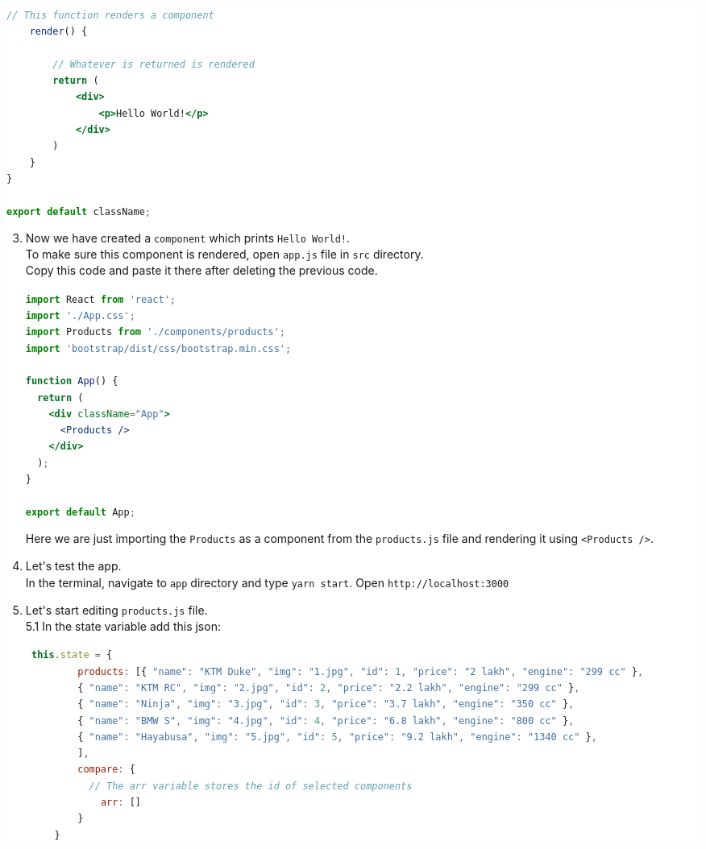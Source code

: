    ```jsx
   // This function renders a component
       render() {

           // Whatever is returned is rendered
           return (
               <div>
                   <p>Hello World!</p>
               </div>
           )
       }
   }

   export default className;
   ```

3. Now we have created a `component` which prints `Hello World!`.<br>
   To make sure this component is rendered, open `app.js` file in `src` directory.<br>
   Copy this code and paste it there after deleting the previous code.

   ```jsx
   import React from 'react';
   import './App.css';
   import Products from './components/products';
   import 'bootstrap/dist/css/bootstrap.min.css';

   function App() {
     return (
       <div className="App">
         <Products />
       </div>
     );
   }

   export default App;
   ```

   Here we are just importing the `Products` as a component from the `products.js` file and rendering it using `<Products />`.<br>
4. Let's test the app.<br>
   In the terminal, navigate to `app` directory and type `yarn start`.
   Open `http://localhost:3000`<br>
5. Let's start editing `products.js` file.<br>
    5.1 In the state variable add this json:

   ```jsx
    this.state = {
            products: [{ "name": "KTM Duke", "img": "1.jpg", "id": 1, "price": "2 lakh", "engine": "299 cc" },
            { "name": "KTM RC", "img": "2.jpg", "id": 2, "price": "2.2 lakh", "engine": "299 cc" },
            { "name": "Ninja", "img": "3.jpg", "id": 3, "price": "3.7 lakh", "engine": "350 cc" },
            { "name": "BMW S", "img": "4.jpg", "id": 4, "price": "6.8 lakh", "engine": "800 cc" },
            { "name": "Hayabusa", "img": "5.jpg", "id": 5, "price": "9.2 lakh", "engine": "1340 cc" },
            ],
            compare: {
              // The arr variable stores the id of selected components
                arr: []
            }
        }
   ```
